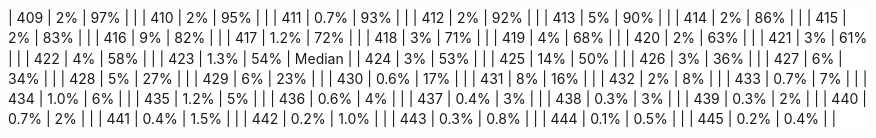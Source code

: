 | 409 | 2% | 97% |  |
| 410 | 2% | 95% |  |
| 411 | 0.7% | 93% |  |
| 412 | 2% | 92% |  |
| 413 | 5% | 90% |  |
| 414 | 2% | 86% |  |
| 415 | 2% | 83% |  |
| 416 | 9% | 82% |  |
| 417 | 1.2% | 72% |  |
| 418 | 3% | 71% |  |
| 419 | 4% | 68% |  |
| 420 | 2% | 63% |  |
| 421 | 3% | 61% |  |
| 422 | 4% | 58% |  |
| 423 | 1.3% | 54% | Median |
| 424 | 3% | 53% |  |
| 425 | 14% | 50% |  |
| 426 | 3% | 36% |  |
| 427 | 6% | 34% |  |
| 428 | 5% | 27% |  |
| 429 | 6% | 23% |  |
| 430 | 0.6% | 17% |  |
| 431 | 8% | 16% |  |
| 432 | 2% | 8% |  |
| 433 | 0.7% | 7% |  |
| 434 | 1.0% | 6% |  |
| 435 | 1.2% | 5% |  |
| 436 | 0.6% | 4% |  |
| 437 | 0.4% | 3% |  |
| 438 | 0.3% | 3% |  |
| 439 | 0.3% | 2% |  |
| 440 | 0.7% | 2% |  |
| 441 | 0.4% | 1.5% |  |
| 442 | 0.2% | 1.0% |  |
| 443 | 0.3% | 0.8% |  |
| 444 | 0.1% | 0.5% |  |
| 445 | 0.2% | 0.4% |  |
